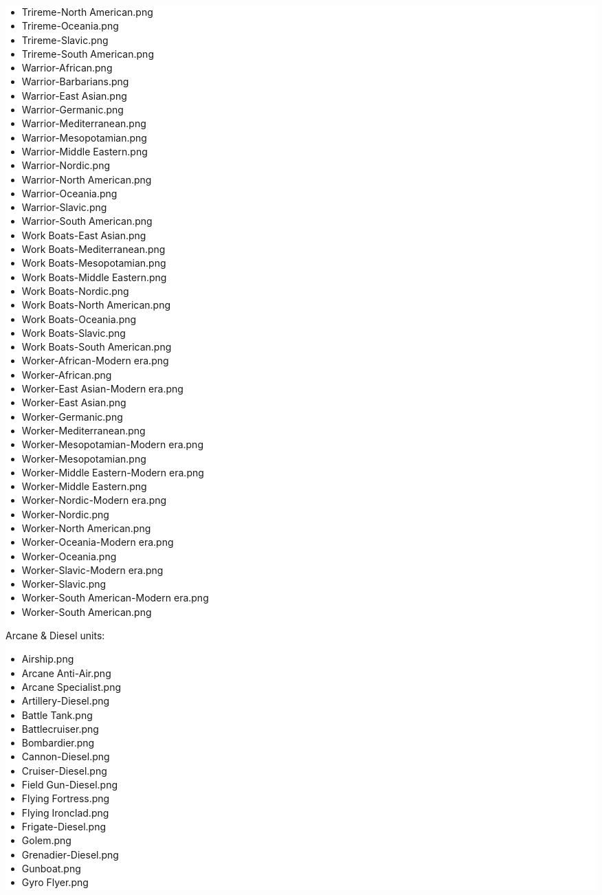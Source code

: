- Trireme-North American.png
- Trireme-Oceania.png
- Trireme-Slavic.png
- Trireme-South American.png
- Warrior-African.png
- Warrior-Barbarians.png
- Warrior-East Asian.png
- Warrior-Germanic.png
- Warrior-Mediterranean.png
- Warrior-Mesopotamian.png
- Warrior-Middle Eastern.png
- Warrior-Nordic.png
- Warrior-North American.png
- Warrior-Oceania.png
- Warrior-Slavic.png
- Warrior-South American.png
- Work Boats-East Asian.png
- Work Boats-Mediterranean.png
- Work Boats-Mesopotamian.png
- Work Boats-Middle Eastern.png
- Work Boats-Nordic.png
- Work Boats-North American.png
- Work Boats-Oceania.png
- Work Boats-Slavic.png
- Work Boats-South American.png
- Worker-African-Modern era.png
- Worker-African.png
- Worker-East Asian-Modern era.png
- Worker-East Asian.png
- Worker-Germanic.png
- Worker-Mediterranean.png
- Worker-Mesopotamian-Modern era.png
- Worker-Mesopotamian.png
- Worker-Middle Eastern-Modern era.png
- Worker-Middle Eastern.png
- Worker-Nordic-Modern era.png
- Worker-Nordic.png
- Worker-North American.png
- Worker-Oceania-Modern era.png
- Worker-Oceania.png
- Worker-Slavic-Modern era.png
- Worker-Slavic.png
- Worker-South American-Modern era.png
- Worker-South American.png

Arcane & Diesel units:

- Airship.png
- Arcane Anti-Air.png
- Arcane Specialist.png
- Artillery-Diesel.png
- Battle Tank.png
- Battlecruiser.png
- Bombardier.png
- Cannon-Diesel.png
- Cruiser-Diesel.png
- Field Gun-Diesel.png
- Flying Fortress.png
- Flying Ironclad.png
- Frigate-Diesel.png
- Golem.png
- Grenadier-Diesel.png
- Gunboat.png
- Gyro Flyer.png